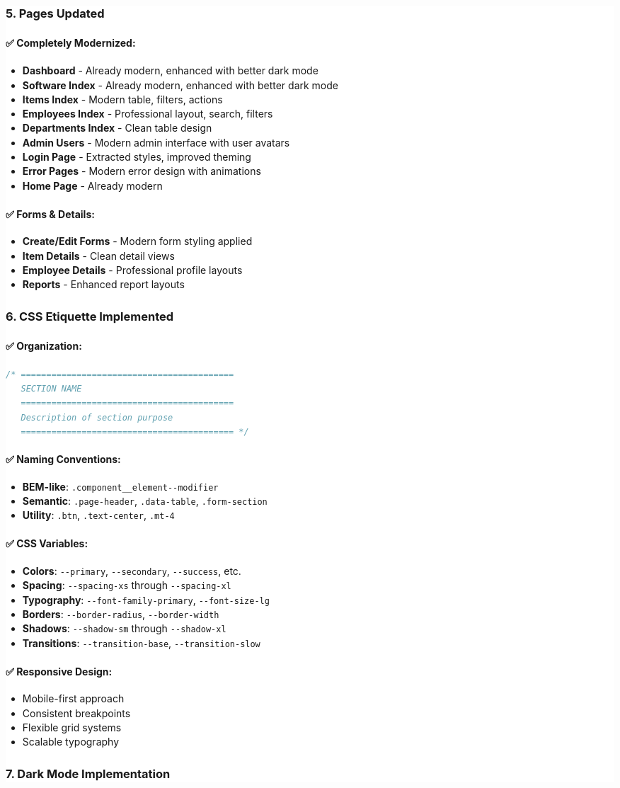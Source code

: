 ### 5. **Pages Updated**

#### ✅ **Completely Modernized**:
- **Dashboard** - Already modern, enhanced with better dark mode
- **Software Index** - Already modern, enhanced with better dark mode
- **Items Index** - Modern table, filters, actions
- **Employees Index** - Professional layout, search, filters
- **Departments Index** - Clean table design
- **Admin Users** - Modern admin interface with user avatars
- **Login Page** - Extracted styles, improved theming
- **Error Pages** - Modern error design with animations
- **Home Page** - Already modern

#### ✅ **Forms & Details**:
- **Create/Edit Forms** - Modern form styling applied
- **Item Details** - Clean detail views
- **Employee Details** - Professional profile layouts
- **Reports** - Enhanced report layouts

### 6. **CSS Etiquette Implemented**

#### ✅ **Organization**:
```css
/* ==========================================
   SECTION NAME
   ==========================================
   Description of section purpose
   ========================================== */
```

#### ✅ **Naming Conventions**:
- **BEM-like**: `.component__element--modifier`
- **Semantic**: `.page-header`, `.data-table`, `.form-section`
- **Utility**: `.btn`, `.text-center`, `.mt-4`

#### ✅ **CSS Variables**:
- **Colors**: `--primary`, `--secondary`, `--success`, etc.
- **Spacing**: `--spacing-xs` through `--spacing-xl`
- **Typography**: `--font-family-primary`, `--font-size-lg`
- **Borders**: `--border-radius`, `--border-width`
- **Shadows**: `--shadow-sm` through `--shadow-xl`
- **Transitions**: `--transition-base`, `--transition-slow`

#### ✅ **Responsive Design**:
- Mobile-first approach
- Consistent breakpoints
- Flexible grid systems
- Scalable typography

### 7. **Dark Mode Implementation**
